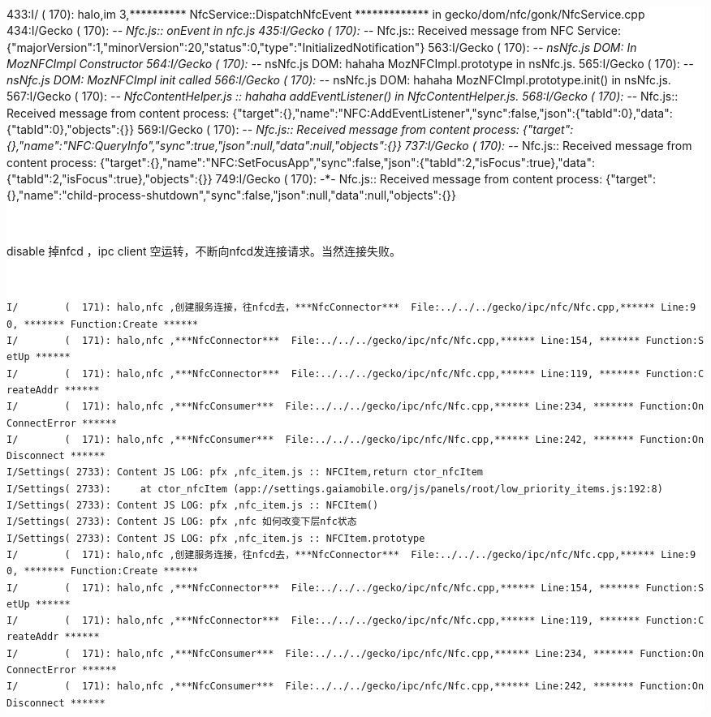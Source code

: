 433:I/        (  170): halo,im 3,********** NfcService::DispatchNfcEvent  ************* in gecko/dom/nfc/gonk/NfcService.cpp
434:I/Gecko   (  170): -*- Nfc.js:: onEvent in nfc.js 
435:I/Gecko   (  170): -*- Nfc.js:: Received message from NFC Service: {"majorVersion":1,"minorVersion":20,"status":0,"type":"InitializedNotification"}
563:I/Gecko   (  170): -*- nsNfc.js DOM: In MozNFCImpl Constructor
564:I/Gecko   (  170): -*- nsNfc.js DOM: hahaha MozNFCImpl.prototype in nsNfc.js.
565:I/Gecko   (  170): -*- nsNfc.js DOM: MozNFCImpl init called
566:I/Gecko   (  170): -*- nsNfc.js DOM: hahaha MozNFCImpl.prototype.init() in nsNfc.js.
567:I/Gecko   (  170): -*- NfcContentHelper.js :: hahaha addEventListener() in NfcContentHelper.js.
568:I/Gecko   (  170): -*- Nfc.js:: Received message from content process: {"target":{},"name":"NFC:AddEventListener","sync":false,"json":{"tabId":0},"data":{"tabId":0},"objects":{}}
569:I/Gecko   (  170): -*- Nfc.js:: Received message from content process: {"target":{},"name":"NFC:QueryInfo","sync":true,"json":null,"data":null,"objects":{}}
737:I/Gecko   (  170): -*- Nfc.js:: Received message from content process: {"target":{},"name":"NFC:SetFocusApp","sync":false,"json":{"tabId":2,"isFocus":true},"data":{"tabId":2,"isFocus":true},"objects":{}}
749:I/Gecko   (  170): -*- Nfc.js:: Received message from content process: {"target":{},"name":"child-process-shutdown","sync":false,"json":null,"data":null,"objects":{}}

</code></pre>

<p>&nbsp;</p>

<p>disable 掉nfcd ，ipc client 空运转，不断向nfcd发连接请求。当然连接失败。</p>

<p>&nbsp;</p>

<pre class="has" name="code"><code class="language-html">I/        (  171): halo,nfc ,创建服务连接，往nfcd去，***NfcConnector***  File:../../../gecko/ipc/nfc/Nfc.cpp,****** Line:90, ******* Function:Create ******
I/        (  171): halo,nfc ,***NfcConnector***  File:../../../gecko/ipc/nfc/Nfc.cpp,****** Line:154, ******* Function:SetUp ******
I/        (  171): halo,nfc ,***NfcConnector***  File:../../../gecko/ipc/nfc/Nfc.cpp,****** Line:119, ******* Function:CreateAddr ******
I/        (  171): halo,nfc ,***NfcConsumer***  File:../../../gecko/ipc/nfc/Nfc.cpp,****** Line:234, ******* Function:OnConnectError ******
I/        (  171): halo,nfc ,***NfcConsumer***  File:../../../gecko/ipc/nfc/Nfc.cpp,****** Line:242, ******* Function:OnDisconnect ******
I/Settings( 2733): Content JS LOG: pfx ,nfc_item.js :: NFCItem,return ctor_nfcItem 
I/Settings( 2733):     at ctor_nfcItem (app://settings.gaiamobile.org/js/panels/root/low_priority_items.js:192:8)
I/Settings( 2733): Content JS LOG: pfx ,nfc_item.js :: NFCItem() 
I/Settings( 2733): Content JS LOG: pfx ,nfc 如何改变下层nfc状态 
I/Settings( 2733): Content JS LOG: pfx ,nfc_item.js :: NFCItem.prototype 
I/        (  171): halo,nfc ,创建服务连接，往nfcd去，***NfcConnector***  File:../../../gecko/ipc/nfc/Nfc.cpp,****** Line:90, ******* Function:Create ******
I/        (  171): halo,nfc ,***NfcConnector***  File:../../../gecko/ipc/nfc/Nfc.cpp,****** Line:154, ******* Function:SetUp ******
I/        (  171): halo,nfc ,***NfcConnector***  File:../../../gecko/ipc/nfc/Nfc.cpp,****** Line:119, ******* Function:CreateAddr ******
I/        (  171): halo,nfc ,***NfcConsumer***  File:../../../gecko/ipc/nfc/Nfc.cpp,****** Line:234, ******* Function:OnConnectError ******
I/        (  171): halo,nfc ,***NfcConsumer***  File:../../../gecko/ipc/nfc/Nfc.cpp,****** Line:242, ******* Function:OnDisconnect ******
</code></pre>
